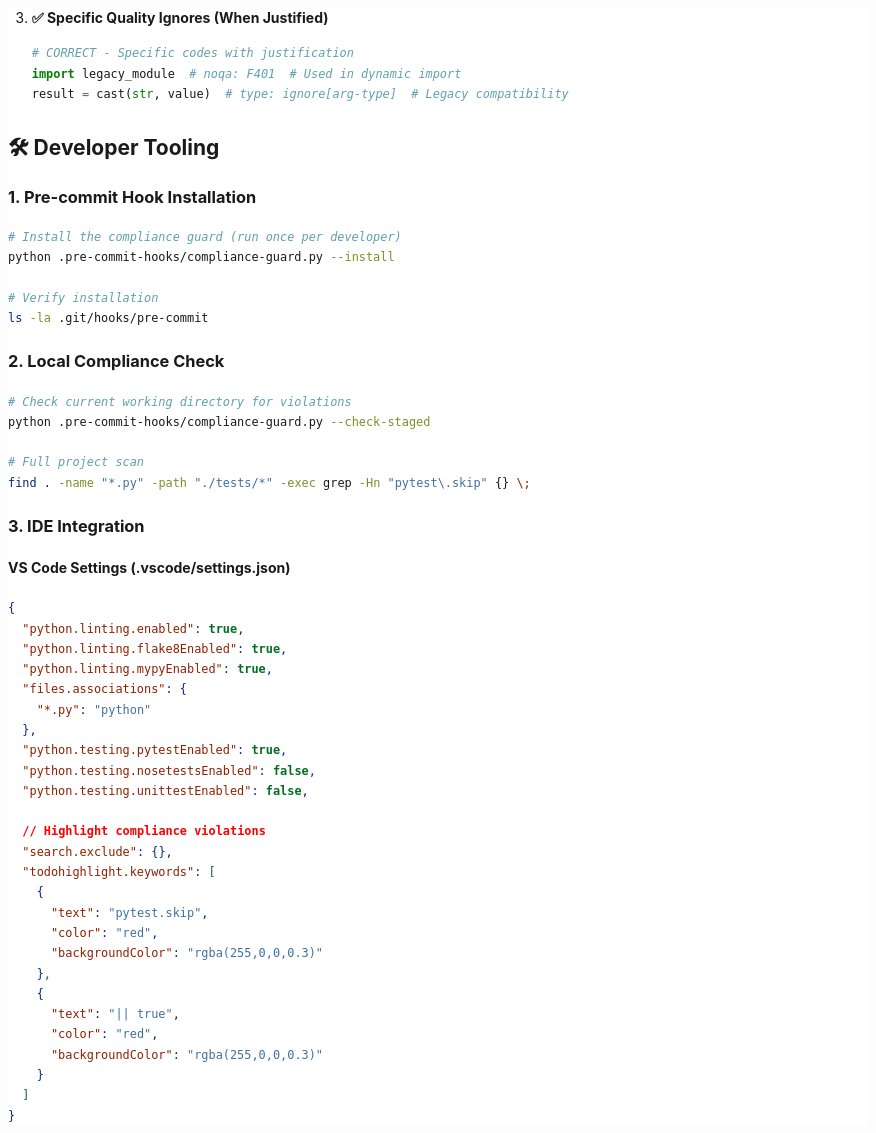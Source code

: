 3. **✅ Specific Quality Ignores (When Justified)**
   ```python
   # CORRECT - Specific codes with justification
   import legacy_module  # noqa: F401  # Used in dynamic import
   result = cast(str, value)  # type: ignore[arg-type]  # Legacy compatibility
   ```

## 🛠️ **Developer Tooling**

### **1. Pre-commit Hook Installation**
```bash
# Install the compliance guard (run once per developer)
python .pre-commit-hooks/compliance-guard.py --install

# Verify installation
ls -la .git/hooks/pre-commit
```

### **2. Local Compliance Check**
```bash
# Check current working directory for violations
python .pre-commit-hooks/compliance-guard.py --check-staged

# Full project scan
find . -name "*.py" -path "./tests/*" -exec grep -Hn "pytest\.skip" {} \;
```

### **3. IDE Integration**

#### **VS Code Settings** (.vscode/settings.json)
```json
{
  "python.linting.enabled": true,
  "python.linting.flake8Enabled": true,
  "python.linting.mypyEnabled": true,
  "files.associations": {
    "*.py": "python"
  },
  "python.testing.pytestEnabled": true,
  "python.testing.nosetestsEnabled": false,
  "python.testing.unittestEnabled": false,

  // Highlight compliance violations
  "search.exclude": {},
  "todohighlight.keywords": [
    {
      "text": "pytest.skip",
      "color": "red",
      "backgroundColor": "rgba(255,0,0,0.3)"
    },
    {
      "text": "|| true",
      "color": "red",
      "backgroundColor": "rgba(255,0,0,0.3)"
    }
  ]
}
```
